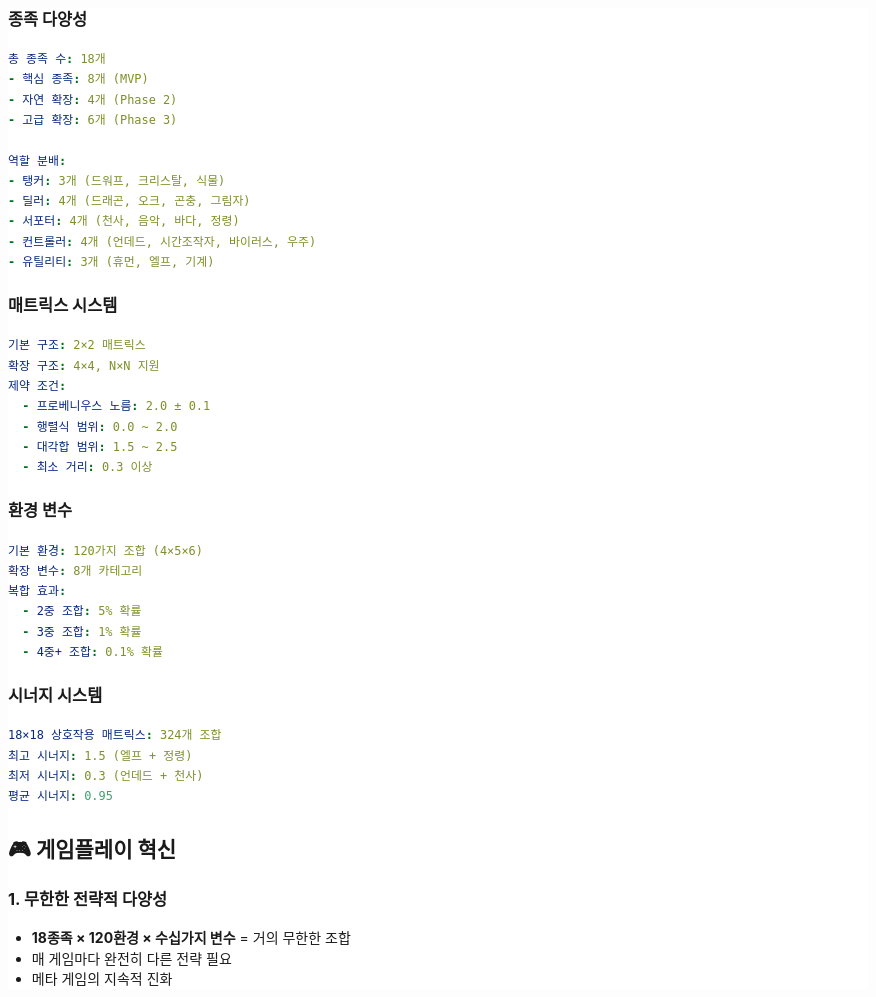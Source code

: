 ### 종족 다양성
```yaml
총 종족 수: 18개
- 핵심 종족: 8개 (MVP)
- 자연 확장: 4개 (Phase 2)
- 고급 확장: 6개 (Phase 3)

역할 분배:
- 탱커: 3개 (드워프, 크리스탈, 식물)
- 딜러: 4개 (드래곤, 오크, 곤충, 그림자)
- 서포터: 4개 (천사, 음악, 바다, 정령)
- 컨트롤러: 4개 (언데드, 시간조작자, 바이러스, 우주)
- 유틸리티: 3개 (휴먼, 엘프, 기계)
```

### 매트릭스 시스템
```yaml
기본 구조: 2×2 매트릭스
확장 구조: 4×4, N×N 지원
제약 조건:
  - 프로베니우스 노름: 2.0 ± 0.1
  - 행렬식 범위: 0.0 ~ 2.0
  - 대각합 범위: 1.5 ~ 2.5
  - 최소 거리: 0.3 이상
```

### 환경 변수
```yaml
기본 환경: 120가지 조합 (4×5×6)
확장 변수: 8개 카테고리
복합 효과:
  - 2중 조합: 5% 확률
  - 3중 조합: 1% 확률
  - 4중+ 조합: 0.1% 확률
```

### 시너지 시스템
```yaml
18×18 상호작용 매트릭스: 324개 조합
최고 시너지: 1.5 (엘프 + 정령)
최저 시너지: 0.3 (언데드 + 천사)
평균 시너지: 0.95
```

## 🎮 게임플레이 혁신

### 1. 무한한 전략적 다양성
- **18종족 × 120환경 × 수십가지 변수** = 거의 무한한 조합
- 매 게임마다 완전히 다른 전략 필요
- 메타 게임의 지속적 진화
